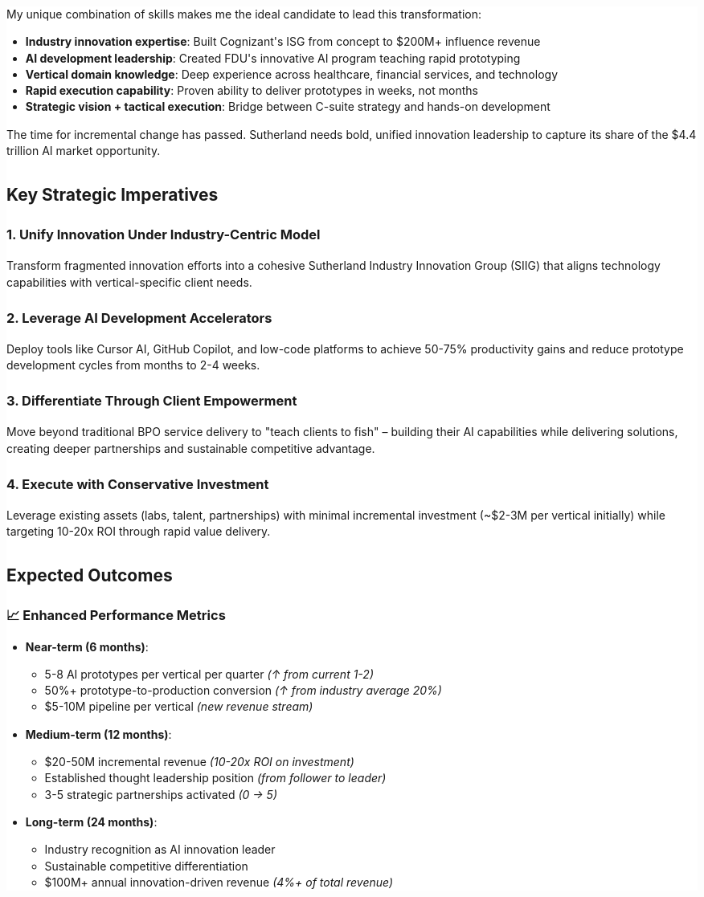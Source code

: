 My unique combination of skills makes me the ideal candidate to lead this transformation:

- **Industry innovation expertise**: Built Cognizant's ISG from concept to $200M+ influence revenue
- **AI development leadership**: Created FDU's innovative AI program teaching rapid prototyping
- **Vertical domain knowledge**: Deep experience across healthcare, financial services, and technology
- **Rapid execution capability**: Proven ability to deliver prototypes in weeks, not months
- **Strategic vision + tactical execution**: Bridge between C-suite strategy and hands-on development

The time for incremental change has passed. Sutherland needs bold, unified innovation leadership to capture its share of the $4.4 trillion AI market opportunity.

## Key Strategic Imperatives

### 1. **Unify Innovation Under Industry-Centric Model**
Transform fragmented innovation efforts into a cohesive Sutherland Industry Innovation Group (SIIG) that aligns technology capabilities with vertical-specific client needs.

### 2. **Leverage AI Development Accelerators**
Deploy tools like Cursor AI, GitHub Copilot, and low-code platforms to achieve 50-75% productivity gains and reduce prototype development cycles from months to 2-4 weeks.

### 3. **Differentiate Through Client Empowerment**
Move beyond traditional BPO service delivery to "teach clients to fish" – building their AI capabilities while delivering solutions, creating deeper partnerships and sustainable competitive advantage.

### 4. **Execute with Conservative Investment**
Leverage existing assets (labs, talent, partnerships) with minimal incremental investment (~$2-3M per vertical initially) while targeting 10-20x ROI through rapid value delivery.

## Expected Outcomes

### 📈 Enhanced Performance Metrics

- **Near-term (6 months)**: 
  - 5-8 AI prototypes per vertical per quarter *(↑ from current 1-2)*
  - 50%+ prototype-to-production conversion *(↑ from industry average 20%)*
  - $5-10M pipeline per vertical *(new revenue stream)*

- **Medium-term (12 months)**: 
  - $20-50M incremental revenue *(10-20x ROI on investment)*
  - Established thought leadership position *(from follower to leader)*
  - 3-5 strategic partnerships activated *(0 → 5)*

- **Long-term (24 months)**: 
  - Industry recognition as AI innovation leader
  - Sustainable competitive differentiation
  - $100M+ annual innovation-driven revenue *(4%+ of total revenue)*
